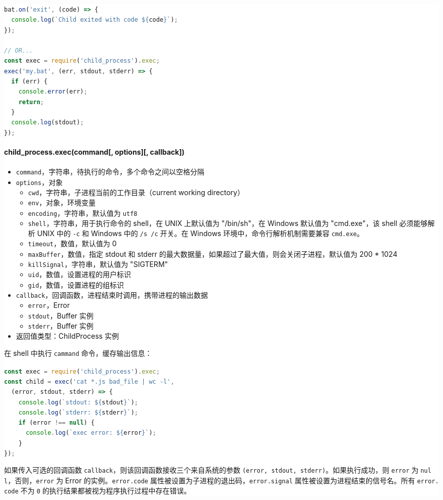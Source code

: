 ```js
bat.on('exit', (code) => {
  console.log(`Child exited with code ${code}`);
});

// OR...
const exec = require('child_process').exec;
exec('my.bat', (err, stdout, stderr) => {
  if (err) {
    console.error(err);
    return;
  }
  console.log(stdout);
});
```

#### child_process.exec(command[, options][, callback])

- `command`，字符串，待执行的命令，多个命令之间以空格分隔
- `options`，对象
    - `cwd`，字符串，子进程当前的工作目录（current working directory）
    - `env`，对象，环境变量
    - `encoding`，字符串，默认值为 `utf8`
    - `shell`，字符串，用于执行命令的 shell，在 UNIX 上默认值为 "/bin/sh"，在 Windows 默认值为 "cmd.exe"，该 shell 必须能够解析 UNIX 中的 `-c` 和 Windows 中的 `/s /c` 开关。在 Windows 环境中，命令行解析机制需要兼容 `cmd.exe`。
    - `timeout`，数值，默认值为 0
    - `maxBuffer`，数值，指定 stdout 和 stderr 的最大数据量，如果超过了最大值，则会关闭子进程，默认值为 200 * 1024
    - `killSignal`，字符串，默认值为 "SIGTERM"
    - `uid`，数值，设置进程的用户标识
    - `gid`，数值，设置进程的组标识
- `callback`，回调函数，进程结束时调用，携带进程的输出数据
    - `error`，Error
    - `stdout`，Buffer 实例
    - `stderr`，Buffer 实例
- 返回值类型：ChildProcess 实例

在 shell 中执行 `cammand` 命令，缓存输出信息：

```js
const exec = require('child_process').exec;
const child = exec('cat *.js bad_file | wc -l',
  (error, stdout, stderr) => {
    console.log(`stdout: ${stdout}`);
    console.log(`stderr: ${stderr}`);
    if (error !== null) {
      console.log(`exec error: ${error}`);
    }
});
```

如果传入可选的回调函数 `callback`，则该回调函数接收三个来自系统的参数 `(error, stdout, stderr)`。如果执行成功，则 `error` 为 `null`，否则，`error` 为 Error 的实例。`error.code` 属性被设置为子进程的退出码，`error.signal` 属性被设置为进程结束的信号名。所有 `error.code` 不为 `0` 的执行结果都被视为程序执行过程中存在错误。
